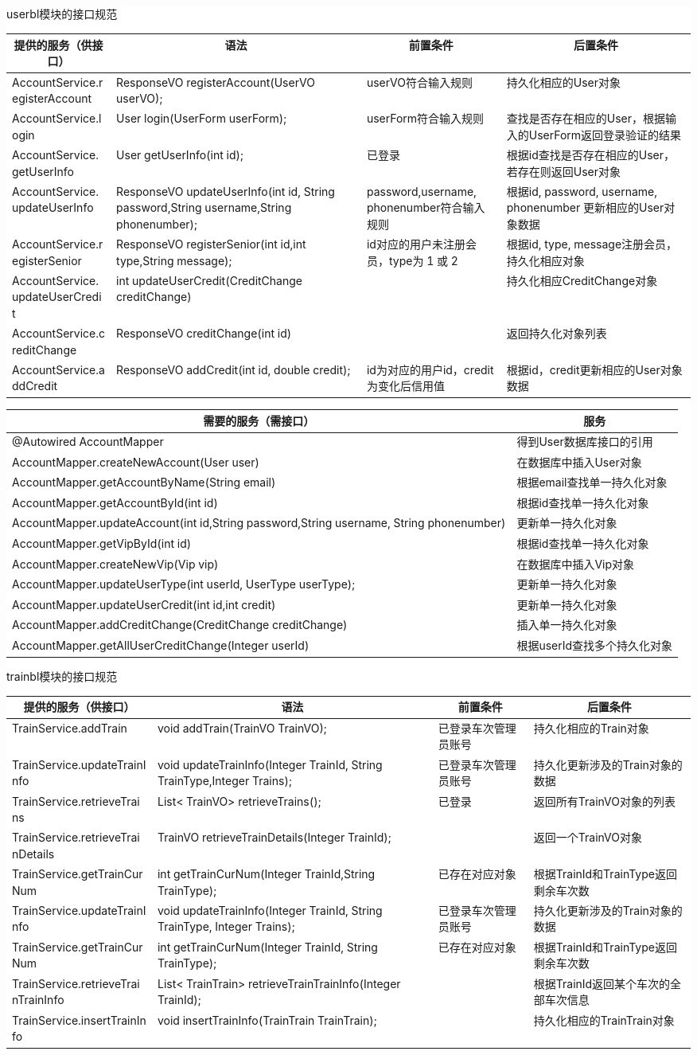 userbl模块的接口规范  

| 提供的服务（供接口）            | 语法                                                                                   | 前置条件                                   | 后置条件                                                       |
| ------------------------------- | -------------------------------------------------------------------------------------- | ------------------------------------------ | -------------------------------------------------------------- |
| AccountService.registerAccount  | ResponseVO registerAccount(UserVO userVO);                                             | userVO符合输入规则                         | 持久化相应的User对象                                           |
| AccountService.login            | User login(UserForm userForm);                                                         | userForm符合输入规则                       | 查找是否存在相应的User，根据输入的UserForm返回登录验证的结果   |
| AccountService.getUserInfo      | User getUserInfo(int id);                                                              | 已登录                                     | 根据id查找是否存在相应的User，若存在则返回User对象             |
| AccountService.updateUserInfo   | ResponseVO updateUserInfo(int id, String password,String username,String phonenumber); | password,username, phonenumber符合输入规则 | 根据id, password, username, phonenumber 更新相应的User对象数据 |
| AccountService.registerSenior   | ResponseVO registerSenior(int id,int type,String message);                             | id对应的用户未注册会员，type为 1 或 2      | 根据id, type, message注册会员，持久化相应对象                  |
| AccountService.updateUserCredit | int updateUserCredit(CreditChange creditChange)                                        |                                            | 持久化相应CreditChange对象                                     |
| AccountService.creditChange     | ResponseVO creditChange(int id)                                                        |                                            | 返回持久化对象列表                                             |
| AccountService.addCredit        | ResponseVO addCredit(int id, double credit);                                           | id为对应的用户id，credit为变化后信用值     | 根据id，credit更新相应的User对象数据                           |

| 需要的服务（需接口）                                                                    | 服务                         |
| --------------------------------------------------------------------------------------- | ---------------------------- |
| @Autowired AccountMapper                                                                | 得到User数据库接口的引用     |
| AccountMapper.createNewAccount(User user)                                               | 在数据库中插入User对象       |
| AccountMapper.getAccountByName(String email)                                            | 根据email查找单一持久化对象  |
| AccountMapper.getAccountById(int id)                                                    | 根据id查找单一持久化对象     |
| AccountMapper.updateAccount(int id,String password,String username, String phonenumber) | 更新单一持久化对象           |
| AccountMapper.getVipById(int id)                                                        | 根据id查找单一持久化对象     |
| AccountMapper.createNewVip(Vip vip)                                                     | 在数据库中插入Vip对象        |
| AccountMapper.updateUserType(int userId, UserType userType);                            | 更新单一持久化对象           |
| AccountMapper.updateUserCredit(int id,int credit)                                       | 更新单一持久化对象           |
| AccountMapper.addCreditChange(CreditChange creditChange)                                | 插入单一持久化对象           |
| AccountMapper.getAllUserCreditChange(Integer userId)                                    | 根据userId查找多个持久化对象 |

trainbl模块的接口规范  

| 提供的服务（供接口）                         | 语法                                                                            | 前置条件             | 后置条件                                                |
| -------------------------------------------- | ------------------------------------------------------------------------------- | -------------------- | ------------------------------------------------------- |
| TrainService.addTrain                        | void addTrain(TrainVO TrainVO);                                                 | 已登录车次管理员账号 | 持久化相应的Train对象                                   |
| TrainService.updateTrainInfo                 | void updateTrainInfo(Integer TrainId, String TrainType,Integer Trains);         | 已登录车次管理员账号 | 持久化更新涉及的Train对象的数据                         |
| TrainService.retrieveTrains                  | List< TrainVO> retrieveTrains();                                                | 已登录               | 返回所有TrainVO对象的列表                               |
| TrainService.retrieveTrainDetails            | TrainVO retrieveTrainDetails(Integer TrainId);                                  |                      | 返回一个TrainVO对象                                     |
| TrainService.getTrainCurNum                  | int getTrainCurNum(Integer TrainId,String TrainType);                           | 已存在对应对象       | 根据TrainId和TrainType返回剩余车次数                    |
| TrainService.updateTrainInfo                 | void updateTrainInfo(Integer TrainId, String TrainType, Integer Trains);        | 已登录车次管理员账号 | 持久化更新涉及的Train对象的数据                         |
| TrainService.getTrainCurNum                  | int getTrainCurNum(Integer TrainId, String TrainType);                          | 已存在对应对象       | 根据TrainId和TrainType返回剩余车次数                    |
| TrainService.retrieveTrainTrainInfo          | List< TrainTrain> retrieveTrainTrainInfo(Integer TrainId);                      |                      | 根据TrainId返回某个车次的全部车次信息                   |
| TrainService.insertTrainInfo                 | void insertTrainInfo(TrainTrain TrainTrain);                                    |                      | 持久化相应的TrainTrain对象                              |